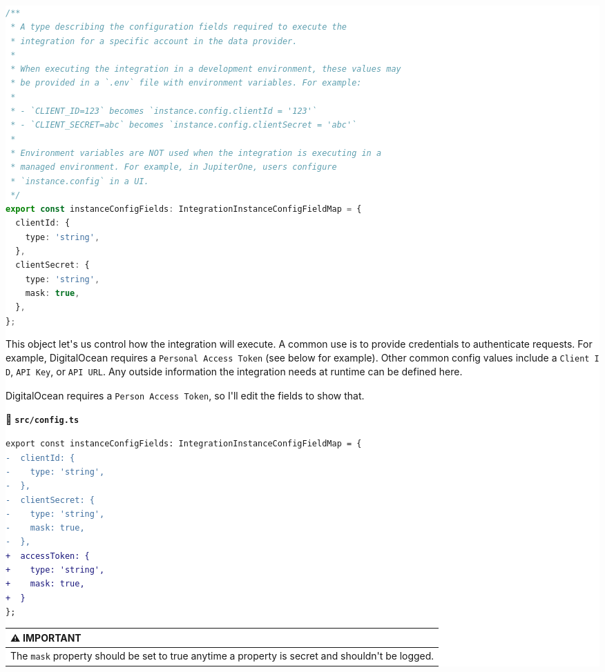 ```ts
/**
 * A type describing the configuration fields required to execute the
 * integration for a specific account in the data provider.
 *
 * When executing the integration in a development environment, these values may
 * be provided in a `.env` file with environment variables. For example:
 *
 * - `CLIENT_ID=123` becomes `instance.config.clientId = '123'`
 * - `CLIENT_SECRET=abc` becomes `instance.config.clientSecret = 'abc'`
 *
 * Environment variables are NOT used when the integration is executing in a
 * managed environment. For example, in JupiterOne, users configure
 * `instance.config` in a UI.
 */
export const instanceConfigFields: IntegrationInstanceConfigFieldMap = {
  clientId: {
    type: 'string',
  },
  clientSecret: {
    type: 'string',
    mask: true,
  },
};
```

This object let's us control how the integration will execute. A common use is
to provide credentials to authenticate requests. For example, DigitalOcean
requires a `Personal Access Token` (see below for example). Other common config
values include a `Client ID`, `API Key`, or `API URL`. Any outside information
the integration needs at runtime can be defined here.

DigitalOcean requires a `Person Access Token`, so I'll edit the fields to show
that.

📁 **`src/config.ts`**

```diff
export const instanceConfigFields: IntegrationInstanceConfigFieldMap = {
-  clientId: {
-    type: 'string',
-  },
-  clientSecret: {
-    type: 'string',
-    mask: true,
-  },
+  accessToken: {
+    type: 'string',
+    mask: true,
+  }
};
```

| :warning: IMPORTANT                                                                             |
| :---------------------------------------------------------------------------------------------- |
| The `mask` property should be set to true anytime a property is secret and shouldn't be logged. |
